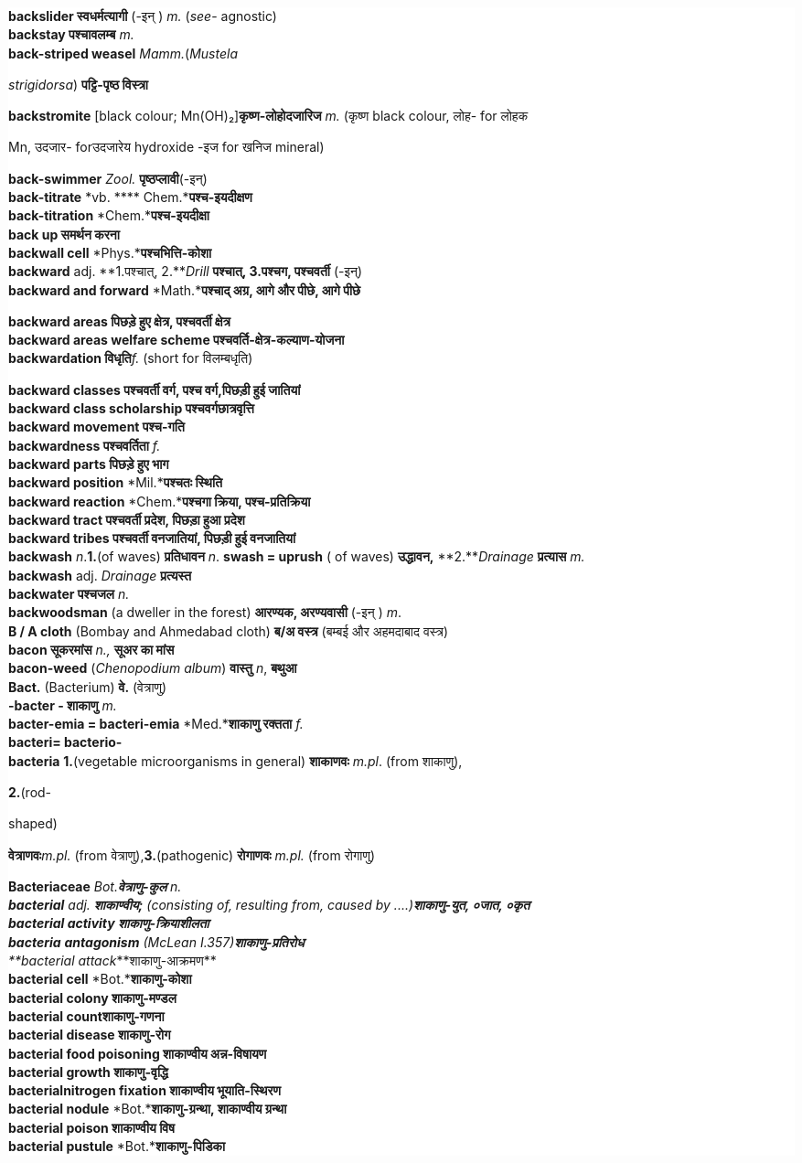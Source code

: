 **backslider स्वधर्मत्यागी** (-इन् ) *m.* (*see*- agnostic)  
**backstay पश्चावलम्ब** *m.*  
**back-striped weasel** *Mamm.*(*Mustela*

*strigidorsa*) **पट्टि-पृष्ठ विस्त्रा**  

**backstromite** \[black colour; Mn(OH)₂\]**कृष्ण-लोहोदजारिज** *m.* (कृष्ण black colour, लोह- for लोहक

Mn, उदजार- forउदजारेय hydroxide -इज for खनिज mineral)

**back-swimmer** *Zool.* **पृष्ठप्लावी**(-इन्)  
**back-titrate** *vb. **** Chem.***पश्च-इयदीक्षण**  
**back-titration** *Chem.***पश्च-इयदीक्षा  
back up समर्थन करना**  
**backwall cell** *Phys.***पश्चभित्ति-कोशा**  
**backward** adj. **1.पश्चात्, 2.***Drill* **पश्चात्, 3.पश्चग, पश्चवर्ती** (-इन्)  
**backward and forward** *Math.***पश्चाद् अग्र, आगे और पीछे, आगे पीछे**  

**backward areas पिछड़े हुए क्षेत्र, पश्चवर्ती क्षेत्र**  
**backward areas welfare scheme पश्चवर्ति-क्षेत्र-कल्याण-योजना**  
**backwardation विधृति***f.* (short for विलम्बधृति)  

**backward classes पश्चवर्ती वर्ग, पश्च वर्ग,पिछड़ी हुई जातियां**  
**backward class scholarship पश्चवर्गछात्रवृत्ति**  
**backward movement पश्च-गति**  
**backwardness पश्चवर्तिता** *f.*  
**backward parts पिछड़े हुए भाग**  
**backward position** *Mil.***पश्चतः स्थिति**  
**backward reaction** *Chem.***पश्चगा क्रिया, पश्च-प्रतिक्रिया**  
**backward tract पश्चवर्ती प्रदेश, पिछड़ा हुआ प्रदेश  
backward tribes पश्चवर्ती वनजातियां, पिछड़ी हुई वनजातियां**  
**backwash** *n*.**1.**(of waves) **प्रतिधावन** *n*. **swash = uprush** ( of waves) **उद्धावन,** **2.***Drainage* **प्रत्यास** *m.*  
**backwash** adj. *Drainage* **प्रत्यस्त**  
**backwater पश्चजल** *n.*  
**backwoodsman** (a dweller in the forest) **आरण्यक, अरण्यवासी** (-इन् ) *m*.  
**B / A cloth** (Bombay and Ahmedabad cloth) **ब/अ वस्त्र** (बम्बई और अहमदाबाद वस्त्र)  
**bacon सूकरमांस** *n.,* **सूअर का मांस**  
**bacon-weed** (*Chenopodium album*) **वास्तु** *n*, **बथुआ**  
**Bact.** (Bacterium) **वे.** (वेत्राणु)  
**-bacter - शाकाणु** *m.*  
**bacter-emia = bacteri-emia** *Med.***शाकाणु रक्तता** *f.*  
**bacteri= bacterio-**  
**bacteria** **1.**(vegetable microorganisms in general) **शाकाणवः** *m.pl*. (from शाकाणु),

**2.**(rod-

shaped)

**वेत्राणवः***m.pl.* (from वेत्राणु),**3.**(pathogenic) **रोगाणवः** *m.pl.* (from रोगाणु)

**Bacteriaceae** *Bot.***वेत्राणु-कुल** *n.*  
**bacterial** adj. **शाकाण्वीय;** (consisting of, resulting from, caused by ....)**शाकाणु-युत, ०जात, ०कृत**  
**bacterial activity शाकाणु-क्रियाशीलता**  
**bacteria** **antagonism** (McLean I.357)**शाकाणु-प्रतिरोध**  
**bacterial attack****शाकाणु-आक्रमण**  
**bacterial cell** *Bot.***शाकाणु-कोशा  
bacterial colony शाकाणु-मण्डल  
bacterial countशाकाणु-गणना  
bacterial disease शाकाणु-रोग  
bacterial food poisoning शाकाण्वीय अन्न-विषायण  
bacterial growth शाकाणु-वृद्धि  
bacterialnitrogen fixation शाकाण्वीय भूयाति-स्थिरण  
bacterial nodule** *Bot.***शाकाणु-ग्रन्था, शाकाण्वीय ग्रन्था**  
**bacterial poison शाकाण्वीय विष**  
**bacterial pustule** *Bot.***शाकाणु-पिडिका**  